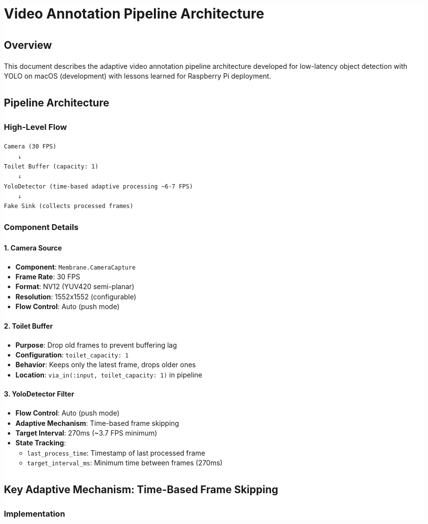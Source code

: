 # Video Annotation Pipeline Architecture

## Overview

This document describes the adaptive video annotation pipeline architecture developed for low-latency object detection with YOLO on macOS (development) with lessons learned for Raspberry Pi deployment.

## Pipeline Architecture

### High-Level Flow

```
Camera (30 FPS)
    ↓
Toilet Buffer (capacity: 1)
    ↓
YoloDetector (time-based adaptive processing ~6-7 FPS)
    ↓
Fake Sink (collects processed frames)
```

### Component Details

#### 1. Camera Source
- **Component**: `Membrane.CameraCapture`
- **Frame Rate**: 30 FPS
- **Format**: NV12 (YUV420 semi-planar)
- **Resolution**: 1552x1552 (configurable)
- **Flow Control**: Auto (push mode)

#### 2. Toilet Buffer
- **Purpose**: Drop old frames to prevent buffering lag
- **Configuration**: `toilet_capacity: 1`
- **Behavior**: Keeps only the latest frame, drops older ones
- **Location**: `via_in(:input, toilet_capacity: 1)` in pipeline

#### 3. YoloDetector Filter
- **Flow Control**: Auto (push mode)
- **Adaptive Mechanism**: Time-based frame skipping
- **Target Interval**: 270ms (~3.7 FPS minimum)
- **State Tracking**:
  - `last_process_time`: Timestamp of last processed frame
  - `target_interval_ms`: Minimum time between frames (270ms)

## Key Adaptive Mechanism: Time-Based Frame Skipping

### Implementation

